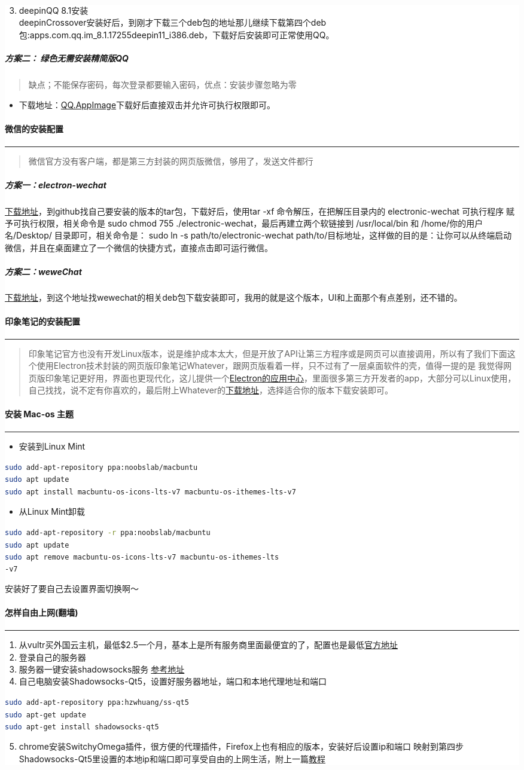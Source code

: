 3. deepinQQ 8.1安装  
deepinCrossover安装好后，到刚才下载三个deb包的地址那儿继续下载第四个deb包:apps.com.qq.im_8.1.17255deepin11_i386.deb，下载好后安装即可正常使用QQ。

##### 方案二： 绿色无需安装精简版QQ
> 缺点；不能保存密码，每次登录都要输入密码，优点：安装步骤忽略为零  

* 下载地址：[QQ.AppImage](https://pan.baidu.com/disk/home?#/all?vmode=list&path=%2F%E5%B7%A5%E5%85%B7%E5%92%8C%E8%BD%AF%E4%BB%B6%2FQQ_Linux)下载好后直接双击并允许可执行权限即可。

#### 微信的安装配置
----------------
>微信官方没有客户端，都是第三方封装的网页版微信，够用了，发送文件都行  

##### 方案一：electron-wechat
[下载地址](https://github.com/geeeeeeeeek/electronic-wechat/releases)，到github找自己要安装的版本的tar包，下载好后，使用tar -xf 命令解压，在把解压目录内的 electronic-wechat 可执行程序 赋予可执行权限，相关命令是 sudo chmod 755 ./electronic-wechat，最后再建立两个软链接到 /usr/local/bin 和 /home/你的用户名/Desktop/ 目录即可，相关命令是： sudo ln -s path/to/electronic-wechat path/to/目标地址，这样做的目的是：让你可以从终端启动微信，并且在桌面建立了一个微信的快捷方式，直接点击即可运行微信。  

##### 方案二：weweChat
[下载地址](https://github.com/trazyn/weweChat/releases)，到这个地址找wewechat的相关deb包下载安装即可，我用的就是这个版本，UI和上面那个有点差别，还不错的。  

#### 印象笔记的安装配置
--------------------
>印象笔记官方也没有开发Linux版本，说是维护成本太大，但是开放了API让第三方程序或是网页可以直接调用，所以有了我们下面这个使用Electron技术封装的网页版印象笔记Whatever，跟网页版看着一样，只不过有了一层桌面软件的壳，值得一提的是 我觉得网页版印象笔记更好用，界面也更现代化，这儿提供一个[Electron的应用中心](https://electronjs.org/apps)，里面很多第三方开发者的app，大部分可以Linux使用，自己找找，说不定有你喜欢的，最后附上Whatever的[下载地址](https://electronjs.org/apps/whatever)，选择适合你的版本下载安装即可。

#### 安装 Mac-os 主题
-------------------
* 安装到Linux Mint  
~~~sh
sudo add-apt-repository ppa:noobslab/macbuntu
sudo apt update
sudo apt install macbuntu-os-icons-lts-v7 macbuntu-os-ithemes-lts-v7
~~~

* 从Linux Mint卸载  
~~~sh
sudo add-apt-repository -r ppa:noobslab/macbuntu
sudo apt update
sudo apt remove macbuntu-os-icons-lts-v7 macbuntu-os-ithemes-lts
-v7
~~~

安装好了要自己去设置界面切换啊～

#### 怎样自由上网(翻墙)
--------------------
1. 从vultr买外国云主机，最低$2.5一个月，基本上是所有服务商里面最便宜的了，配置也是最低[官方地址](https://my.vultr.com/)  
2. 登录自己的服务器  
3. 服务器一键安装shadowsocks服务 [参考地址](https://xyzardq.github.io/2017/03/07/%E6%9C%8D%E5%8A%A1%E5%99%A8%E4%B8%80%E9%94%AE%E6%90%AD%E5%BB%BAshadowsocks%E5%8F%8A%E4%BC%98%E5%8C%96/)  
4. 自己电脑安装Shadowsocks-Qt5，设置好服务器地址，端口和本地代理地址和端口  
~~~sh
sudo add-apt-repository ppa:hzwhuang/ss-qt5
sudo apt-get update
sudo apt-get install shadowsocks-qt5
~~~
5. chrome安装SwitchyOmega插件，很方便的代理插件，Firefox上也有相应的版本，安装好后设置ip和端口 映射到第四步Shadowsocks-Qt5里设置的本地ip和端口即可享受自由的上网生活，附上一篇[教程](http://www.cylong.com/blog/2017/04/09/chrome-SwitchyOmega/)
